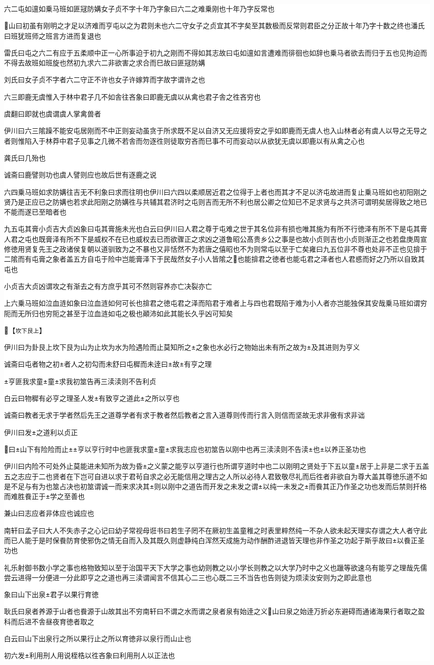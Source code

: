 六二屯如邅如乗马班如匪冦防媾女子贞不字十年乃字象曰六二之难乗刚也十年乃字反常也  

山曰初虽有刚明之才足以济难而亨屯以之为君则未也六二守女子之贞宜其不字矣至其数极而反常则君臣之分正故十年乃字十数之终也潘氏曰班犹班师之班言方进而复退也  

雷氏曰屯之六二有应于五柔顺中正一心所事迫于初九之刚而不得如其志故曰屯如邅如言遭难而徘徊也如辞也乗马者欲去而归于五也见拘迫而不得去故班如班旋也然初九求六二非欲害之求合而巳故曰匪冦防媾  

刘氏曰女子贞不字者六二守正不许也女子许嫁筓而字故字谓许之也  

六三即鹿无虞惟入于林中君子几不如舎往吝象曰即鹿无虞以从禽也君子舎之徃吝穷也  

虞翻曰即就也虞谓虞人掌禽兽者  

伊川曰六三隂躁不能安屯居刚而不中正则妄动虽贪于所求既不足以自济又无应援将安之乎如即鹿而无虞人也入山林者必有虞人以导之无导之者则惟陷入于林莽中君子见事之几微不若舎而勿逐徃则徒取穷吝而巳事不可而妄动以从欲犹无虞以即鹿以有从禽之心也  

龚氏曰几殆也  

诚斋曰鹿譬则功也虞人譬则应也故后世有逐鹿之说  

六四乗马班如求防媾往吉无不利象曰求而往明也伊川曰六四以柔顺居近君之位得于上者也而其才不足以济屯故进而复止乗马班如也初阳刚之贤乃是正应已之防媾也若求此阳刚之防媾徃与共辅其君济时之屯则吉而无所不利也居公卿之位知已不足求贤与之共济可谓明矣居得致之地已不能而遂已至暗者也  

九五屯其膏小贞吉大贞凶象曰屯其膏施未光也白云曰伊川曰人君之尊于屯难之世于其名位非有损也唯其施为有所不行徳泽有所不下是屯其膏人君之屯也既膏泽有所不下是威权不在已也威权去已而欲骤正之求凶之道鲁昭公髙贵乡公之事是也故小贞则吉也小贞则渐正之也若盘庚周宣修徳用贤复先王之政诸侯复朝以道驯致为之不暴也又非恬然不为若唐之僖昭也不为则常屯以至于亡矣雍曰九五位非不尊也处非不正也见揜于二隂而有屯膏之象者盖五方自屯于险中岂能膏泽下于民哉然女子小人皆隂之也能揜君之徳者也能屯君之泽者也人君惑而好之乃所以自致其屯也  

小贞吉大贞凶谓攻之有渐去之有方庶乎其可不然则容养亦亡决裂亦亡  

上六乗马班如泣血涟如象曰泣血涟如何可长也揜君之徳屯君之泽而陷君于难者上与四也君既陷于难为小人者亦岂能独保其安哉乗马班如谓穷阨而无所归也穷阨之甚至于泣血涟如屯之极也顚沛如此其能长久乎凶可知矣  

【`坎下艮上`】  

伊川曰为卦艮上坎下艮为山为止坎为水为险遇险而止莫知所之之象也水必行之物始出未有所之故为及其进则为亨义  

诚斋曰屯者物之初者人之初勾而未舒曰屯穉而未逹曰故有亨之理  

亨匪我求童童求我初筮告再三渎渎则不告利贞  

白云曰物穉有必亨之理圣人发有致亨之道此之所以亨也  

诚斋曰教者无求于学者然后先王之道尊学者有求于教者然后教者之言入道尊则传而行言入则信而坚故无求非傲有求非诎  

伊川曰发之道利以贞正  

曰山下有险险而止亨以亨行时中也匪我求童童求我志应也初筮告以刚中也再三渎渎则不告渎也以养正圣功也  

伊川曰内险不可处外止莫能进未知所为故为昏之义蒙之能亨以亨道行也所谓亨道时中也二以刚明之贤处于下五以童居于上非是二求于五盖五之志应于二也贤者在下岂可自进以求于君茍自求之必无能信用之理古之人所以必待人君致敬尽礼而后徃者非欲自为尊大盖其尊徳乐道不如是不足与有为也筮占决也初筮谓诚一而来求决其则以刚中之道告而开发之未发之谓以纯一未发之而飬其正乃作圣之功也发而后禁则扞格而难胜飬正于学之至善也  

兼山曰志应者非体应也诚应也  

南轩曰孟子曰大人不失赤子之心记曰幼子常视母诳书曰若生子罔不在厥初生盖童稚之时表里粹然纯一不杂人欲未起天理实存谓之大人者守此而已人能于是时保飬防育使邪伪之情无自而入及其既久则虚静纯白浑然天成施为动作酬酢进退皆天理也非作圣之功起于斯乎故曰以飬正圣功也  

礼乐射御书数小学之事也格物致知以至于治国平天下大学之事也幼则教之以小学长则教之以大学乃时中之义也躐等欲速乌有能亨之理哉先儒尝云进得一分便进一分此即亨之之道也再三渎谓闻言不信其心二三也心既二三不当告也告则徒为烦渎汝安则为之即此意也  

象曰山下出泉君子以果行育徳  

耿氏曰泉者养源于山者也飬源于山故其出不穷南轩曰不谓之水而谓之泉者泉有始逹之义山曰泉之始逹万折必东避碍而通诸海果行者取之盈科而后进不舎昼夜育徳者取之  

白云曰山下出泉行之所以果行止之所以育徳非以泉行而山止也  

初六发利用刑人用说桎梏以徃吝象曰利用刑人以正法也  
